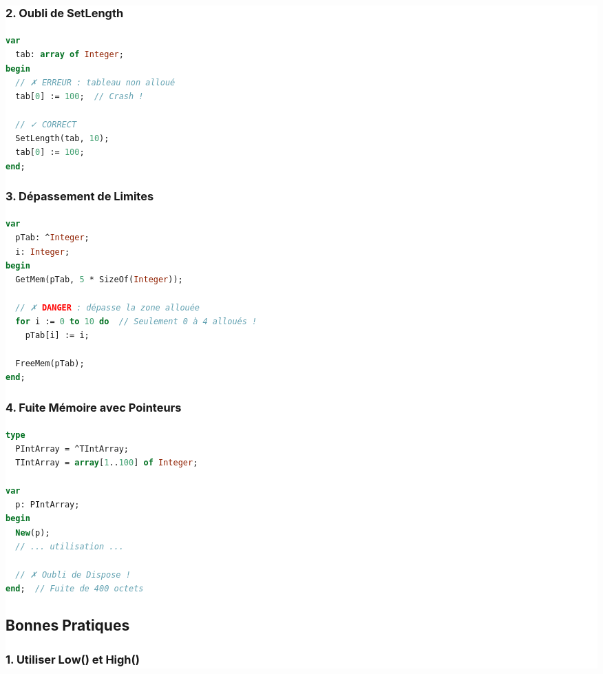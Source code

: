 ### 2. Oubli de SetLength

```pascal
var
  tab: array of Integer;
begin
  // ✗ ERREUR : tableau non alloué
  tab[0] := 100;  // Crash !

  // ✓ CORRECT
  SetLength(tab, 10);
  tab[0] := 100;
end;
```

### 3. Dépassement de Limites

```pascal
var
  pTab: ^Integer;
  i: Integer;
begin
  GetMem(pTab, 5 * SizeOf(Integer));

  // ✗ DANGER : dépasse la zone allouée
  for i := 0 to 10 do  // Seulement 0 à 4 alloués !
    pTab[i] := i;

  FreeMem(pTab);
end;
```

### 4. Fuite Mémoire avec Pointeurs

```pascal
type
  PIntArray = ^TIntArray;
  TIntArray = array[1..100] of Integer;

var
  p: PIntArray;
begin
  New(p);
  // ... utilisation ...

  // ✗ Oubli de Dispose !
end;  // Fuite de 400 octets
```

## Bonnes Pratiques

### 1. Utiliser Low() et High()
